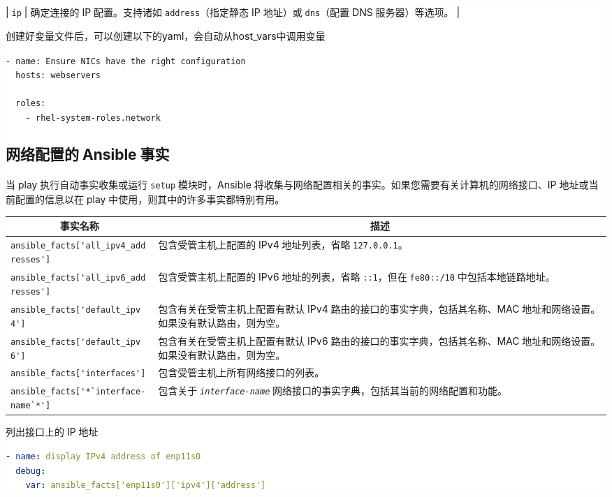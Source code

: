 | `ip`               | 确定连接的 IP 配置。支持诸如 `address`（指定静态 IP 地址）或 `dns`（配置 DNS 服务器）等选项。                                                |

创建好变量文件后，可以创建以下的yaml，会自动从host_vars中调用变量

```bash
- name: Ensure NICs have the right configuration
  hosts: webservers

  roles:
    - rhel-system-roles.network
```

## 网络配置的 Ansible 事实

当 play 执行自动事实收集或运行 `setup` 模块时，Ansible 将收集与网络配置相关的事实。如果您需要有关计算机的网络接口、IP 地址或当前配置的信息以在 play 中使用，则其中的许多事实都特别有用。

| 事实名称                                    | 描述                                                              |
| --------------------------------------- | --------------------------------------------------------------- |
| `ansible_facts['all_ipv4_addresses']`   | 包含受管主机上配置的 IPv4 地址列表，省略 `127.0.0.1`。                            |
| `ansible_facts['all_ipv6_addresses']`   | 包含受管主机上配置的 IPv6 地址的列表，省略 `::1`，但在 `fe80::/10` 中包括本地链路地址。        |
| `ansible_facts['default_ipv4']`         | 包含有关在受管主机上配置有默认 IPv4 路由的接口的事实字典，包括其名称、MAC 地址和网络设置。如果没有默认路由，则为空。 |
| `ansible_facts['default_ipv6']`         | 包含有关在受管主机上配置有默认 IPv6 路由的接口的事实字典，包括其名称、MAC 地址和网络设置。如果没有默认路由，则为空。 |
| `ansible_facts['interfaces']`           | 包含受管主机上所有网络接口的列表。                                               |
| ``ansible_facts['*`interface-name`*']`` | 包含关于 *`interface-name`* 网络接口的事实字典，包括其当前的网络配置和功能。                |

列出接口上的 IP 地址

```yaml
- name: display IPv4 address of enp11s0
  debug:
    var: ansible_facts['enp11s0']['ipv4']['address']
```
